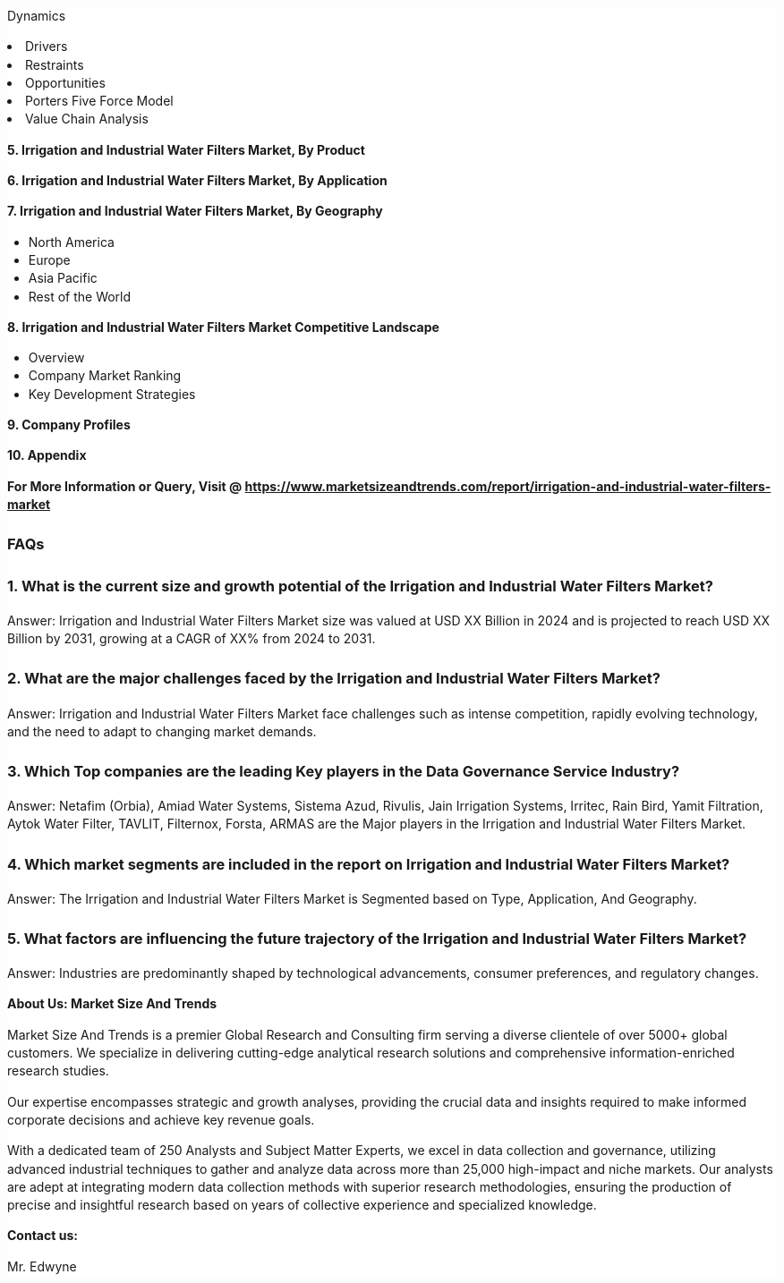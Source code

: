 Dynamics</span></li><li><span class="">Drivers</span></li><li><span class="">Restraints</span></li><li><span class="">Opportunities</span></li><li><span class="">Porters Five Force Model</span></li><li><span class="">Value Chain Analysis</span></li></ul></div><div class="" data-test-id=""><p><strong><span class="">5. Irrigation and Industrial Water Filters Market, By Product</span></strong></p></div><div class="" data-test-id=""><p><strong><span class="">6. Irrigation and Industrial Water Filters Market, By Application</span></strong></p></div><div class="" data-test-id=""><p><strong><span class="">7. Irrigation and Industrial Water Filters Market, By Geography</span></strong></p></div><div class="" data-test-id=""><ul><li><span class="">North America</span></li><li><span class="">Europe</span></li><li><span class="">Asia Pacific</span></li><li><span class="">Rest of the World</span></li></ul></div><div class="" data-test-id=""><p><strong><span class="">8. Irrigation and Industrial Water Filters Market Competitive Landscape</span></strong></p></div><div class="" data-test-id=""><ul><li><span class="">Overview</span></li><li><span class="">Company Market Ranking</span></li><li><span class="">Key Development Strategies</span></li></ul></div><div class="" data-test-id=""><p><strong><span class="">9. Company Profiles</span></strong></p></div><div class="" data-test-id=""><p><strong><span class="">10. Appendix</span></strong></p></div><div class="" data-test-id=""><p><strong><span class="">For More Information or Query, Visit @ <a href="https://www.marketsizeandtrends.com/report/irrigation-and-industrial-water-filters-market" target="_blank">https://www.marketsizeandtrends.com/report/irrigation-and-industrial-water-filters-market</a></span></strong></p></div><div class="" data-test-id=""><div class="article-main__content" data-test-id="publishing-text-block"><h3><strong><span class="">FAQs</span></strong></h3></div><div class="article-main__content" data-test-id="publishing-text-block"><h3><span class="">1. What is the current size and growth potential of the Irrigation and Industrial Water Filters Market?</span></h3></div><div class="article-main__content" data-test-id="publishing-text-block"><p><span class="font-[700]">Answer</span><span class="">: Irrigation and Industrial Water Filters Market size was valued at USD XX Billion in 2024 and is projected to reach USD XX Billion by 2031, growing at a CAGR of XX% from 2024 to 2031.</span></p></div><div class="article-main__content" data-test-id="publishing-text-block"><h3><span class="">2. What are the major challenges faced by the Irrigation and Industrial Water Filters Market?</span></h3></div><div class="article-main__content" data-test-id="publishing-text-block"><p><span class="font-[700]">Answer</span><span class="">: Irrigation and Industrial Water Filters Market face challenges such as intense competition, rapidly evolving technology, and the need to adapt to changing market demands.</span></p></div><div class="article-main__content" data-test-id="publishing-text-block"><h3><span class="">3. Which Top companies are the leading Key players in the Data Governance Service Industry?</span></h3></div><div class="article-main__content" data-test-id="publishing-text-block"><p><span class="font-[700]">Answer</span><span class="">: Netafim (Orbia), Amiad Water Systems, Sistema Azud, Rivulis, Jain Irrigation Systems, Irritec, Rain Bird, Yamit Filtration, Aytok Water Filter, TAVLIT, Filternox, Forsta, ARMAS are the Major players in the Irrigation and Industrial Water Filters Market.</span></p></div><div class="article-main__content" data-test-id="publishing-text-block"><h3><span class="">4. Which market segments are included in the report on Irrigation and Industrial Water Filters Market?</span></h3></div><div class="article-main__content" data-test-id="publishing-text-block"><p><span class="font-[700]">Answer</span><span class="">: The Irrigation and Industrial Water Filters Market is Segmented based on Type, Application, And Geography.</span></p></div><div class="article-main__content" data-test-id="publishing-text-block"><h3><span class="">5. What factors are influencing the future trajectory of the Irrigation and Industrial Water Filters Market?</span></h3></div><div class="article-main__content" data-test-id="publishing-text-block"><p><span class="font-[700]">Answer:</span><span class="">&nbsp;Industries are predominantly shaped by technological advancements, consumer preferences, and regulatory changes.</span></p></div><p><strong><span class="">About Us: Market Size And Trends</span></strong></p></div><div class="" data-test-id=""><p><span class="">Market Size And Trends is a premier Global Research and Consulting firm serving a diverse clientele of over 5000+ global customers. We specialize in delivering cutting-edge analytical research solutions and comprehensive information-enriched research studies.</span></p></div><div class="" data-test-id=""><p><span class="">Our expertise encompasses strategic and growth analyses, providing the crucial data and insights required to make informed corporate decisions and achieve key revenue goals.</span></p></div><div class="" data-test-id=""><p><span class="">With a dedicated team of 250 Analysts and Subject Matter Experts, we excel in data collection and governance, utilizing advanced industrial techniques to gather and analyze data across more than 25,000 high-impact and niche markets. Our analysts are adept at integrating modern data collection methods with superior research methodologies, ensuring the production of precise and insightful research based on years of collective experience and specialized knowledge.</span></p></div><div class="" data-test-id=""><p><strong><span class="">Contact us:</span></strong></p></div><div class="" data-test-id=""><p><span class="">Mr. Edwyne